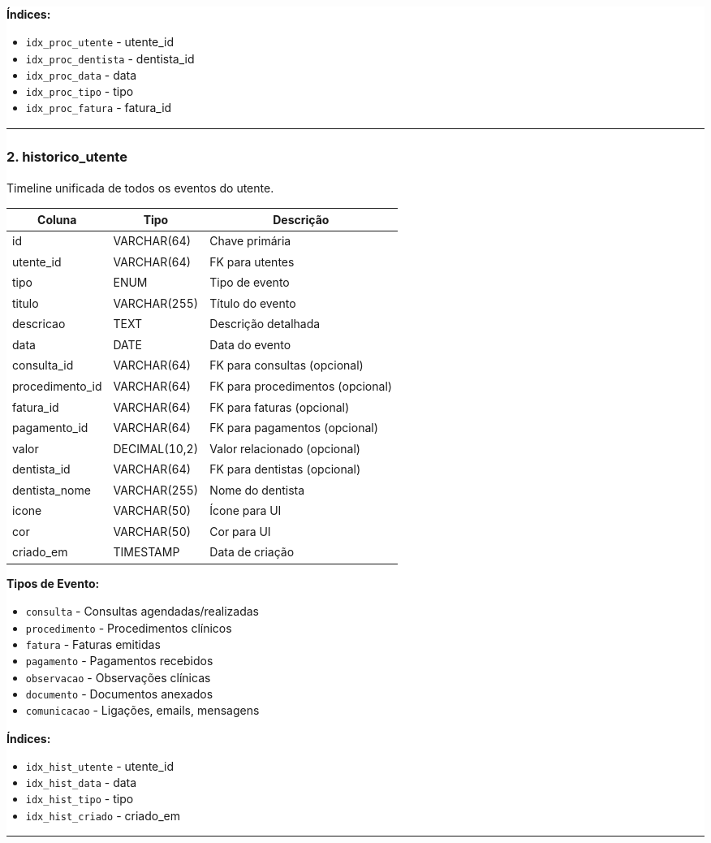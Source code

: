 **Índices:**
- `idx_proc_utente` - utente_id
- `idx_proc_dentista` - dentista_id
- `idx_proc_data` - data
- `idx_proc_tipo` - tipo
- `idx_proc_fatura` - fatura_id

---

### **2. historico_utente**

Timeline unificada de todos os eventos do utente.

| Coluna | Tipo | Descrição |
|--------|------|-----------|
| id | VARCHAR(64) | Chave primária |
| utente_id | VARCHAR(64) | FK para utentes |
| tipo | ENUM | Tipo de evento |
| titulo | VARCHAR(255) | Título do evento |
| descricao | TEXT | Descrição detalhada |
| data | DATE | Data do evento |
| consulta_id | VARCHAR(64) | FK para consultas (opcional) |
| procedimento_id | VARCHAR(64) | FK para procedimentos (opcional) |
| fatura_id | VARCHAR(64) | FK para faturas (opcional) |
| pagamento_id | VARCHAR(64) | FK para pagamentos (opcional) |
| valor | DECIMAL(10,2) | Valor relacionado (opcional) |
| dentista_id | VARCHAR(64) | FK para dentistas (opcional) |
| dentista_nome | VARCHAR(255) | Nome do dentista |
| icone | VARCHAR(50) | Ícone para UI |
| cor | VARCHAR(50) | Cor para UI |
| criado_em | TIMESTAMP | Data de criação |

**Tipos de Evento:**
- `consulta` - Consultas agendadas/realizadas
- `procedimento` - Procedimentos clínicos
- `fatura` - Faturas emitidas
- `pagamento` - Pagamentos recebidos
- `observacao` - Observações clínicas
- `documento` - Documentos anexados
- `comunicacao` - Ligações, emails, mensagens

**Índices:**
- `idx_hist_utente` - utente_id
- `idx_hist_data` - data
- `idx_hist_tipo` - tipo
- `idx_hist_criado` - criado_em

---